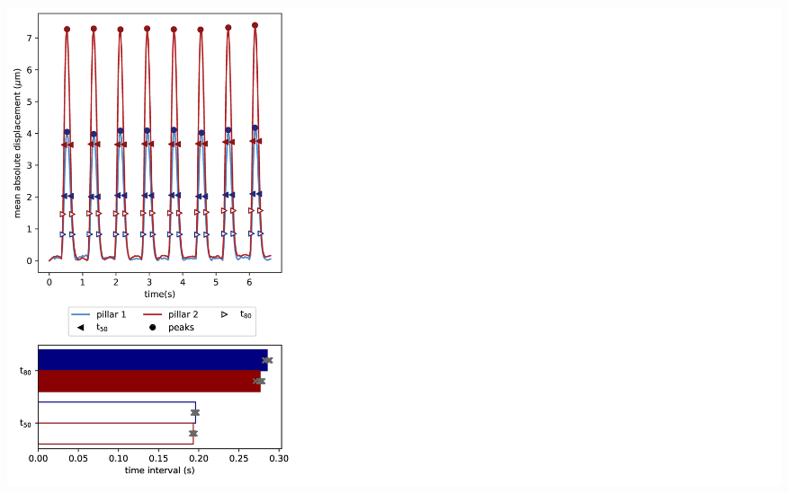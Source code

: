 <img alt="pillar time intervals" src="tutorials/files/figs/visualizations/pillar_time_intervals.png" width="37.2%"/>
&nbsp;